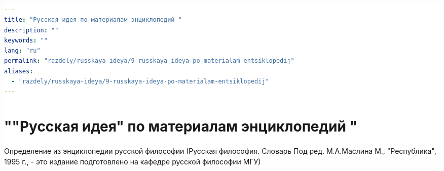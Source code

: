 ```yaml
---
title: "Русская идея по материалам энциклопедий "
description: ""
keywords: ""
lang: "ru"
permalink: "razdely/russkaya-ideya/9-russkaya-ideya-po-materialam-entsiklopedij"
aliases:
  - "razdely/russkaya-ideya/9-russkaya-ideya-po-materialam-entsiklopedij"
---
```



# ""Русская идея" по материалам энциклопедий "

Определение из энциклопедии русской философии (Русская философия. Словарь Под ред. М.А.Маслина М., "Республика", 1995 г., - это издание подготовлено на кафедре русской философии МГУ)
